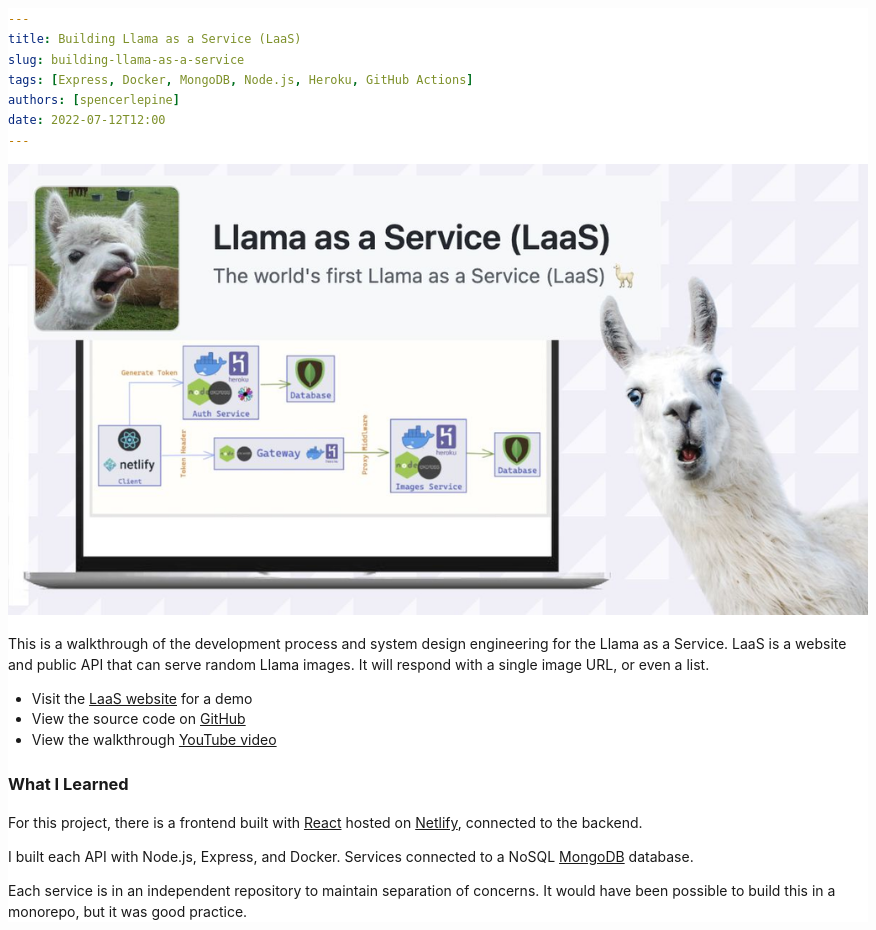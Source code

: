 ```yaml
---
title: Building Llama as a Service (LaaS)
slug: building-llama-as-a-service
tags: [Express, Docker, MongoDB, Node.js, Heroku, GitHub Actions]
authors: [spencerlepine]
date: 2022-07-12T12:00
---
```


![Blog Post Thumbnail](./thumbnail.jpg)

This is a walkthrough of the development process and system design engineering for the Llama as a Service. LaaS is a website and public API that can serve random Llama images. It
will respond with a single image URL, or even a list.

- Visit the [LaaS website](https://llama-as-a-service.netlify.app/) for a demo
- View the source code on [GitHub](https://github.com/orgs/llama-as-a-service/repositories)
- View the walkthrough [YouTube video](https://www.youtube.com/watch?v=uDQUA_JTMJk)

### What I Learned

For this project, there is a frontend built with [React](https://reactjs.org/) hosted on [Netlify](https://www.netlify.com/), connected to the backend.

I built each API with Node.js, Express, and Docker. Services connected to a NoSQL [MongoDB](https://www.mongodb.com/) database.

Each service is in an independent repository to maintain separation of concerns. It would have been possible to build this in a monorepo, but it was good practice.
